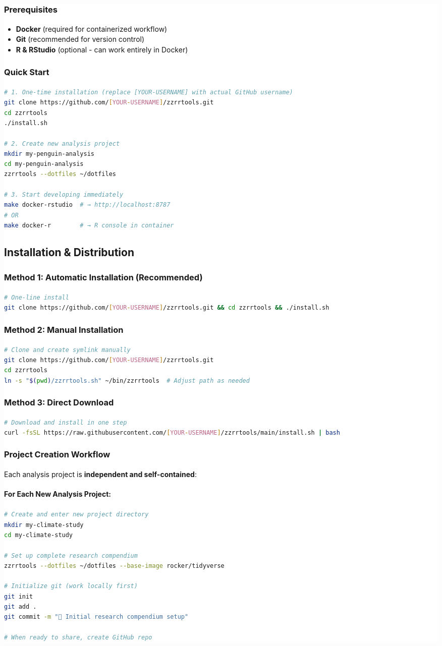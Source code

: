 ### Prerequisites
- **Docker** (required for containerized workflow)
- **Git** (recommended for version control)
- **R & RStudio** (optional - can work entirely in Docker)

### Quick Start
```bash
# 1. One-time installation (replace [YOUR-USERNAME] with actual GitHub username)
git clone https://github.com/[YOUR-USERNAME]/zzrrtools.git
cd zzrrtools
./install.sh

# 2. Create new analysis project
mkdir my-penguin-analysis
cd my-penguin-analysis
zzrrtools --dotfiles ~/dotfiles

# 3. Start developing immediately
make docker-rstudio  # → http://localhost:8787
# OR
make docker-r        # → R console in container
```

## Installation & Distribution

### Method 1: Automatic Installation (Recommended)
```bash
# One-line install
git clone https://github.com/[YOUR-USERNAME]/zzrrtools.git && cd zzrrtools && ./install.sh
```

### Method 2: Manual Installation
```bash
# Clone and create symlink manually
git clone https://github.com/[YOUR-USERNAME]/zzrrtools.git
cd zzrrtools
ln -s "$(pwd)/zzrrtools.sh" ~/bin/zzrrtools  # Adjust path as needed
```

### Method 3: Direct Download
```bash
# Download and install in one step
curl -fsSL https://raw.githubusercontent.com/[YOUR-USERNAME]/zzrrtools/main/install.sh | bash
```

### Project Creation Workflow
Each analysis project is **independent and self-contained**:

#### For Each New Analysis Project:
```bash
# Create and enter new project directory
mkdir my-climate-study
cd my-climate-study

# Set up complete research compendium
zzrrtools --dotfiles ~/dotfiles --base-image rocker/tidyverse

# Initialize git (work locally first)
git init
git add .
git commit -m "🎉 Initial research compendium setup"

# When ready to share, create GitHub repo
```
